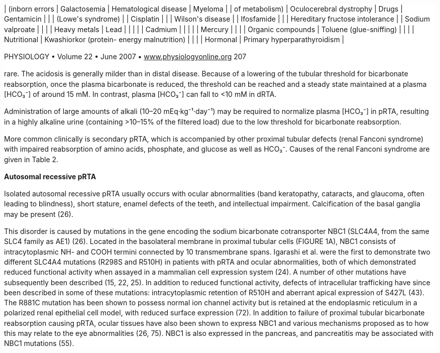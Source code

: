 | (inborn errors                                                            | Galactosemia                                                            | Hematological disease                                                  | Myeloma                                                               |
| of metabolism)                                                           | Oculocerebral dystrophy                                                | Drugs                                                                  | Gentamicin                                                            |
|                                                                          | (Lowe's syndrome)                                                       |                                                                        | Cisplatin                                                             |
|                                                                          | Wilson's disease                                                        |                                                                        | Ifosfamide                                                           |
|                                                                          | Hereditary fructose intolerance                                        |                                                                        | Sodium valproate                                                      |
|                                                                          |                                                                        | Heavy metals                                                           | Lead                                                                  |
|                                                                          |                                                                        |                                                                        | Cadmium                                                              |
|                                                                          |                                                                        |                                                                        | Mercury                                                              |
|                                                                          |                                                                        | Organic compounds                                                      | Toluene (glue-sniffing)                                               |
|                                                                          |                                                                        | Nutritional                                                            | Kwashiorkor (protein- energy malnutrition)                           |
|                                                                          |                                                                        | Hormonal                                                               | Primary hyperparathyroidism                                           |

PHYSIOLOGY • Volume 22 • June 2007 • www.physiologyonline.org 207

rare. The acidosis is generally milder than in distal disease. Because of a lowering of the tubular threshold for bicarbonate reabsorption, once the plasma bicarbonate is reduced, the threshold can be reached and a steady state maintained at a plasma [HCO₃⁻] of around 15 mM. In contrast, plasma [HCO₃⁻] can fall to <10 mM in dRTA.

Administration of large amounts of alkali (10–20 mEq·kg⁻¹·day⁻¹) may be required to normalize plasma [HCO₃⁻] in pRTA, resulting in a highly alkaline urine (containing >10–15% of the filtered load) due to the low threshold for bicarbonate reabsorption.

More common clinically is secondary pRTA, which is accompanied by other proximal tubular defects (renal Fanconi syndrome) with impaired reabsorption of amino acids, phosphate, and glucose as well as HCO₃⁻. Causes of the renal Fanconi syndrome are given in Table 2.

**Autosomal recessive pRTA**

Isolated autosomal recessive pRTA usually occurs with ocular abnormalities (band keratopathy, cataracts, and glaucoma, often leading to blindness), short stature, enamel defects of the teeth, and intellectual impairment. Calcification of the basal ganglia may be present (26).

This disorder is caused by mutations in the gene encoding the sodium bicarbonate cotransporter NBC1 (SLC4A4, from the same SLC4 family as AE1) (26). Located in the basolateral membrane in proximal tubular cells (FIGURE 1A), NBC1 consists of intracytoplasmic NH- and COOH termini connected by 10 transmembrane spans. Igarashi et al. were the first to demonstrate two different SLC4A4 mutations (R298S and R510H) in patients with pRTA and ocular abnormalities, both of which demonstrated reduced functional activity when assayed in a mammalian cell expression system (24). A number of other mutations have subsequently been described (15, 22, 25). In addition to reduced functional activity, defects of intracellular trafficking have since been described in some of these mutations: intracytoplasmic retention of R510H and aberrant apical expression of S427L (43). The R881C mutation has been shown to possess normal ion channel activity but is retained at the endoplasmic reticulum in a polarized renal epithelial cell model, with reduced surface expression (72). In addition to failure of proximal tubular bicarbonate reabsorption causing pRTA, ocular tissues have also been shown to express NBC1 and various mechanisms proposed as to how this may relate to the eye abnormalities (26, 75). NBC1 is also expressed in the pancreas, and pancreatitis may be associated with NBC1 mutations (55).
